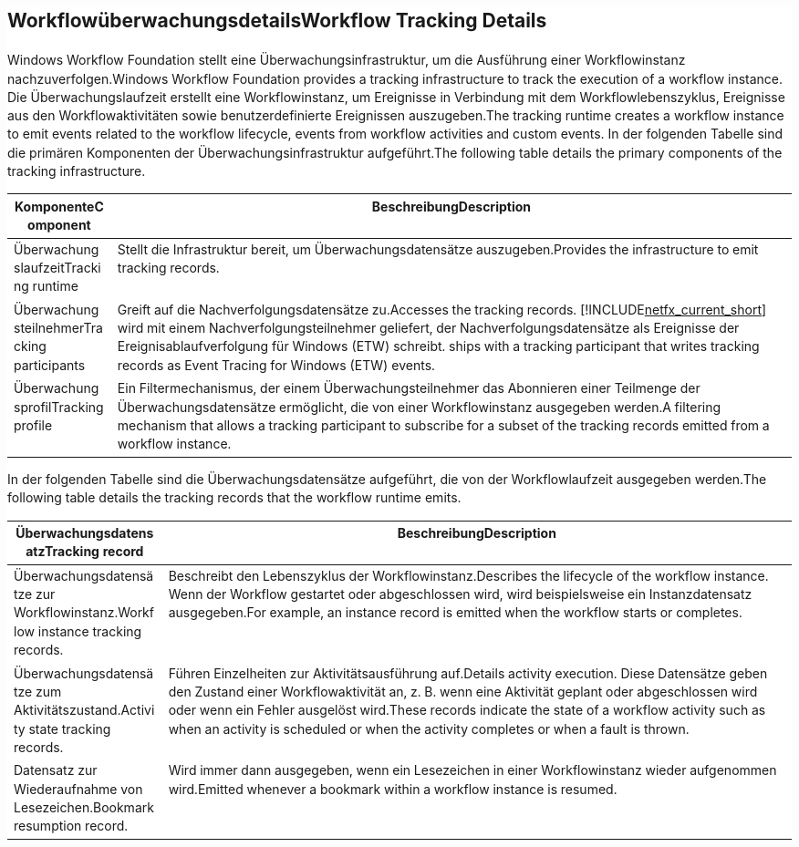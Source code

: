 ## <a name="workflow-tracking-details"></a><span data-ttu-id="a4c32-112">Workflowüberwachungsdetails</span><span class="sxs-lookup"><span data-stu-id="a4c32-112">Workflow Tracking Details</span></span>  
 <span data-ttu-id="a4c32-113">Windows Workflow Foundation stellt eine Überwachungsinfrastruktur, um die Ausführung einer Workflowinstanz nachzuverfolgen.</span><span class="sxs-lookup"><span data-stu-id="a4c32-113">Windows Workflow Foundation provides a tracking infrastructure to track the execution of a workflow instance.</span></span> <span data-ttu-id="a4c32-114">Die Überwachungslaufzeit erstellt eine Workflowinstanz, um Ereignisse in Verbindung mit dem Workflowlebenszyklus, Ereignisse aus den Workflowaktivitäten sowie benutzerdefinierte Ereignissen auszugeben.</span><span class="sxs-lookup"><span data-stu-id="a4c32-114">The tracking runtime creates a workflow instance to emit events related to the workflow lifecycle, events from workflow activities and custom events.</span></span> <span data-ttu-id="a4c32-115">In der folgenden Tabelle sind die primären Komponenten der Überwachungsinfrastruktur aufgeführt.</span><span class="sxs-lookup"><span data-stu-id="a4c32-115">The following table details the primary components of the tracking infrastructure.</span></span>  
  
|<span data-ttu-id="a4c32-116">Komponente</span><span class="sxs-lookup"><span data-stu-id="a4c32-116">Component</span></span>|<span data-ttu-id="a4c32-117">Beschreibung</span><span class="sxs-lookup"><span data-stu-id="a4c32-117">Description</span></span>|  
|---------------|-----------------|  
|<span data-ttu-id="a4c32-118">Überwachungslaufzeit</span><span class="sxs-lookup"><span data-stu-id="a4c32-118">Tracking runtime</span></span>|<span data-ttu-id="a4c32-119">Stellt die Infrastruktur bereit, um Überwachungsdatensätze auszugeben.</span><span class="sxs-lookup"><span data-stu-id="a4c32-119">Provides the infrastructure to emit tracking records.</span></span>|  
|<span data-ttu-id="a4c32-120">Überwachungsteilnehmer</span><span class="sxs-lookup"><span data-stu-id="a4c32-120">Tracking participants</span></span>|<span data-ttu-id="a4c32-121">Greift auf die Nachverfolgungsdatensätze zu.</span><span class="sxs-lookup"><span data-stu-id="a4c32-121">Accesses the tracking records.</span></span> [!INCLUDE[netfx_current_short](../../../../includes/netfx-current-short-md.md)]<span data-ttu-id="a4c32-122"> wird mit einem Nachverfolgungsteilnehmer geliefert, der Nachverfolgungsdatensätze als Ereignisse der Ereignisablaufverfolgung für Windows (ETW) schreibt.</span><span class="sxs-lookup"><span data-stu-id="a4c32-122"> ships with a tracking participant that writes tracking records as Event Tracing for Windows (ETW) events.</span></span>|  
|<span data-ttu-id="a4c32-123">Überwachungsprofil</span><span class="sxs-lookup"><span data-stu-id="a4c32-123">Tracking profile</span></span>|<span data-ttu-id="a4c32-124">Ein Filtermechanismus, der einem Überwachungsteilnehmer das Abonnieren einer Teilmenge der Überwachungsdatensätze ermöglicht, die von einer Workflowinstanz ausgegeben werden.</span><span class="sxs-lookup"><span data-stu-id="a4c32-124">A filtering mechanism that allows a tracking participant to subscribe for a subset of the tracking records emitted from a workflow instance.</span></span>|  
  
 <span data-ttu-id="a4c32-125">In der folgenden Tabelle sind die Überwachungsdatensätze aufgeführt, die von der Workflowlaufzeit ausgegeben werden.</span><span class="sxs-lookup"><span data-stu-id="a4c32-125">The following table details the tracking records that the workflow runtime emits.</span></span>  
  
|<span data-ttu-id="a4c32-126">Überwachungsdatensatz</span><span class="sxs-lookup"><span data-stu-id="a4c32-126">Tracking record</span></span>|<span data-ttu-id="a4c32-127">Beschreibung</span><span class="sxs-lookup"><span data-stu-id="a4c32-127">Description</span></span>|  
|---------------------|-----------------|  
|<span data-ttu-id="a4c32-128">Überwachungsdatensätze zur Workflowinstanz.</span><span class="sxs-lookup"><span data-stu-id="a4c32-128">Workflow instance tracking records.</span></span>|<span data-ttu-id="a4c32-129">Beschreibt den Lebenszyklus der Workflowinstanz.</span><span class="sxs-lookup"><span data-stu-id="a4c32-129">Describes the lifecycle of the workflow instance.</span></span> <span data-ttu-id="a4c32-130">Wenn der Workflow gestartet oder abgeschlossen wird, wird beispielsweise ein Instanzdatensatz ausgegeben.</span><span class="sxs-lookup"><span data-stu-id="a4c32-130">For example, an instance record is emitted when the workflow starts or completes.</span></span>|  
|<span data-ttu-id="a4c32-131">Überwachungsdatensätze zum Aktivitätszustand.</span><span class="sxs-lookup"><span data-stu-id="a4c32-131">Activity state tracking records.</span></span>|<span data-ttu-id="a4c32-132">Führen Einzelheiten zur Aktivitätsausführung auf.</span><span class="sxs-lookup"><span data-stu-id="a4c32-132">Details activity execution.</span></span> <span data-ttu-id="a4c32-133">Diese Datensätze geben den Zustand einer Workflowaktivität an, z. B. wenn eine Aktivität geplant oder abgeschlossen wird oder wenn ein Fehler ausgelöst wird.</span><span class="sxs-lookup"><span data-stu-id="a4c32-133">These records indicate the state of a workflow activity such as when an activity is scheduled or when the activity completes or when a fault is thrown.</span></span>|  
|<span data-ttu-id="a4c32-134">Datensatz zur Wiederaufnahme von Lesezeichen.</span><span class="sxs-lookup"><span data-stu-id="a4c32-134">Bookmark resumption record.</span></span>|<span data-ttu-id="a4c32-135">Wird immer dann ausgegeben, wenn ein Lesezeichen in einer Workflowinstanz wieder aufgenommen wird.</span><span class="sxs-lookup"><span data-stu-id="a4c32-135">Emitted whenever a bookmark within a workflow instance is resumed.</span></span>|  